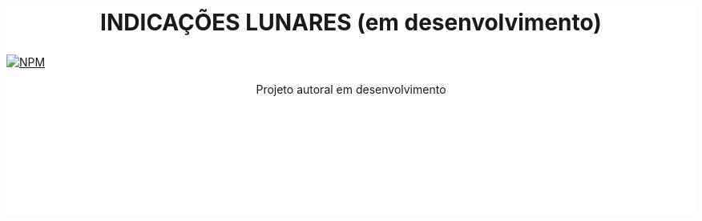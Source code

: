 <h1 align="center"> INDICAÇÕES LUNARES (em desenvolvimento) </h1>

[![NPM](https://img.shields.io/npm/l/react)](https://github.com/souzalavs/indicacoes-lunares/blob/main/LICENSE)

<p align="center">Projeto autoral em desenvolvimento  </p> 

<br>

<p align="center"><img width="10%" height="10%" src="setup/static/images/Logo.png"></img></p>
